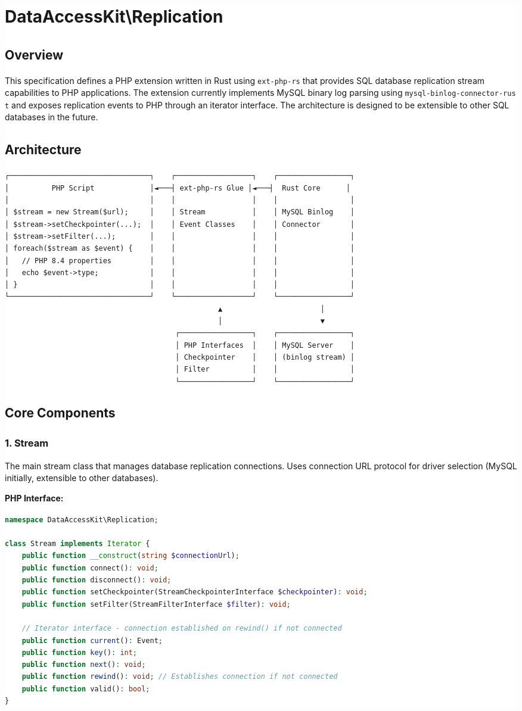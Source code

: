 # DataAccessKit\Replication

## Overview

This specification defines a PHP extension written in Rust using `ext-php-rs` that provides SQL database replication stream capabilities to PHP applications. The extension currently implements MySQL binary log parsing using `mysql-binlog-connector-rust` and exposes replication events to PHP through an iterator interface. The architecture is designed to be extensible to other SQL databases in the future.

## Architecture

```
┌─────────────────────────────────┐    ┌──────────────────┐    ┌─────────────────┐
│          PHP Script             │◄───┤ ext-php-rs Glue │◄───┤  Rust Core      │
│                                 │    │                  │    │                 │
│ $stream = new Stream($url);     │    │ Stream           │    │ MySQL Binlog    │
│ $stream->setCheckpointer(...);  │    │ Event Classes    │    │ Connector       │
│ $stream->setFilter(...);        │    │                  │    │                 │
│ foreach($stream as $event) {    │    │                  │    │                 │
│   // PHP 8.4 properties         │    │                  │    │                 │
│   echo $event->type;            │    │                  │    │                 │
│ }                               │    │                  │    │                 │
└─────────────────────────────────┘    └──────────────────┘    └─────────────────┘
                                                  ▲                       │
                                                  │                       ▼
                                        ┌─────────────────┐    ┌─────────────────┐
                                        │ PHP Interfaces  │    │ MySQL Server    │
                                        │ Checkpointer    │    │ (binlog stream) │
                                        │ Filter          │    │                 │
                                        └─────────────────┘    └─────────────────┘
```

## Core Components

### 1. Stream

The main stream class that manages database replication connections. Uses connection URL protocol for driver selection (MySQL initially, extensible to other databases).

**PHP Interface:**
```php
namespace DataAccessKit\Replication;

class Stream implements Iterator {
    public function __construct(string $connectionUrl);
    public function connect(): void;
    public function disconnect(): void;
    public function setCheckpointer(StreamCheckpointerInterface $checkpointer): void;
    public function setFilter(StreamFilterInterface $filter): void;
    
    // Iterator interface - connection established on rewind() if not connected
    public function current(): Event;
    public function key(): int;
    public function next(): void;
    public function rewind(): void; // Establishes connection if not connected
    public function valid(): bool;
}
```
